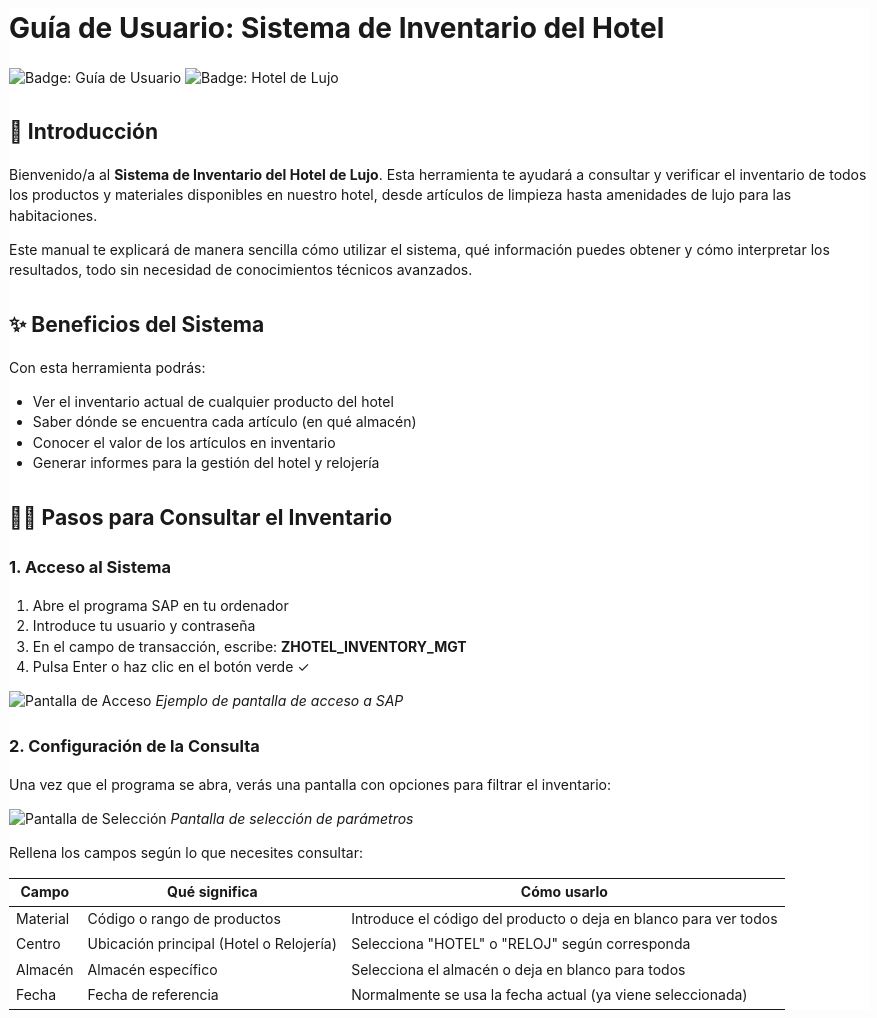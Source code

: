 # Guía de Usuario: Sistema de Inventario del Hotel
![Badge: Guía de Usuario](https://img.shields.io/badge/Guía-Usuario-blue) ![Badge: Hotel de Lujo](https://img.shields.io/badge/Hotel-De%20Lujo-gold)

## 👋 Introducción

Bienvenido/a al **Sistema de Inventario del Hotel de Lujo**. Esta herramienta te ayudará a consultar y verificar el inventario de todos los productos y materiales disponibles en nuestro hotel, desde artículos de limpieza hasta amenidades de lujo para las habitaciones.

Este manual te explicará de manera sencilla cómo utilizar el sistema, qué información puedes obtener y cómo interpretar los resultados, todo sin necesidad de conocimientos técnicos avanzados.

## ✨ Beneficios del Sistema

Con esta herramienta podrás:
- Ver el inventario actual de cualquier producto del hotel
- Saber dónde se encuentra cada artículo (en qué almacén)
- Conocer el valor de los artículos en inventario
- Generar informes para la gestión del hotel y relojería

## 🚶‍♀️ Pasos para Consultar el Inventario

### 1. Acceso al Sistema

1. Abre el programa SAP en tu ordenador
2. Introduce tu usuario y contraseña
3. En el campo de transacción, escribe: **ZHOTEL_INVENTORY_MGT**
4. Pulsa Enter o haz clic en el botón verde ✓

![Pantalla de Acceso](https://ejemplo-imagen.com/acceso-sap.jpg)
*Ejemplo de pantalla de acceso a SAP*

### 2. Configuración de la Consulta

Una vez que el programa se abra, verás una pantalla con opciones para filtrar el inventario:

![Pantalla de Selección](https://ejemplo-imagen.com/pantalla-seleccion.jpg)
*Pantalla de selección de parámetros*

Rellena los campos según lo que necesites consultar:

| Campo | Qué significa | Cómo usarlo |
|-------|--------------|------------|
| Material | Código o rango de productos | Introduce el código del producto o deja en blanco para ver todos |
| Centro | Ubicación principal (Hotel o Relojería) | Selecciona "HOTEL" o "RELOJ" según corresponda |
| Almacén | Almacén específico | Selecciona el almacén o deja en blanco para todos |
| Fecha | Fecha de referencia | Normalmente se usa la fecha actual (ya viene seleccionada) |
